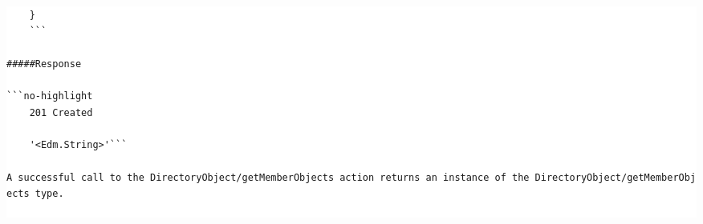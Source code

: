 ```no-highlight
	}
	```

#####Response

```no-highlight
	201 Created
	
	'<Edm.String>'```

A successful call to the DirectoryObject/getMemberObjects action returns an instance of the DirectoryObject/getMemberObjects type. 

